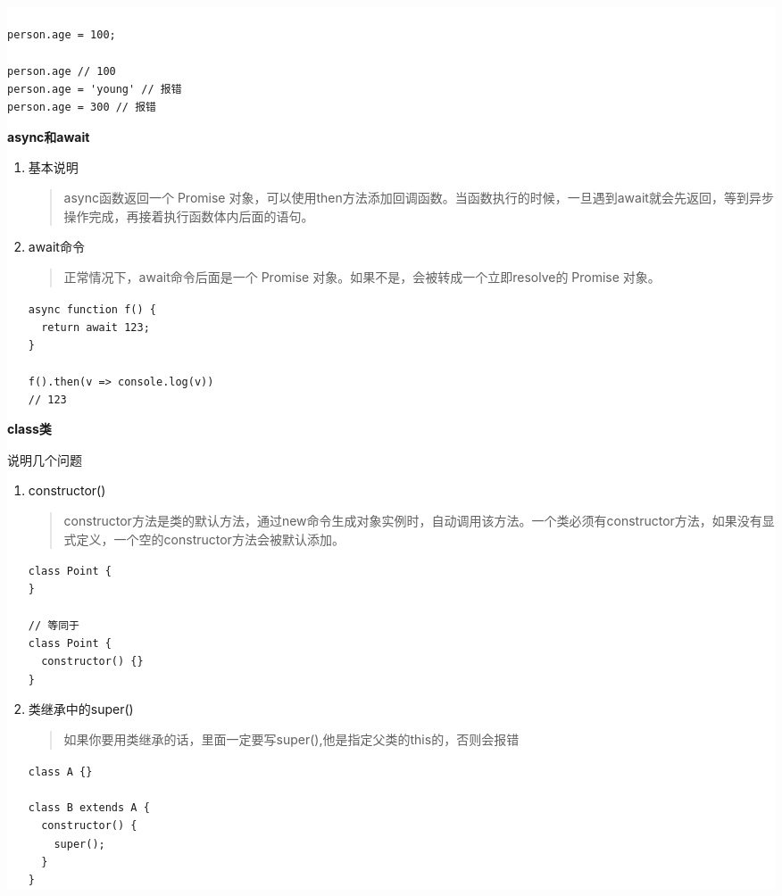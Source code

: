    ```
   
   person.age = 100;
   
   person.age // 100
   person.age = 'young' // 报错
   person.age = 300 // 报错
   ```

**async和await**

1. 基本说明

   > async函数返回一个 Promise 对象，可以使用then方法添加回调函数。当函数执行的时候，一旦遇到await就会先返回，等到异步操作完成，再接着执行函数体内后面的语句。

2. await命令

   > 正常情况下，await命令后面是一个 Promise 对象。如果不是，会被转成一个立即resolve的 Promise 对象。

   ```
   async function f() {
     return await 123;
   }
   
   f().then(v => console.log(v))
   // 123
   ```

**class类**

说明几个问题

1. constructor()

   > constructor方法是类的默认方法，通过new命令生成对象实例时，自动调用该方法。一个类必须有constructor方法，如果没有显式定义，一个空的constructor方法会被默认添加。

   ```
   class Point {
   }
   
   // 等同于
   class Point {
     constructor() {}
   }
   ```

2. 类继承中的super()

   > 如果你要用类继承的话，里面一定要写super(),他是指定父类的this的，否则会报错

   ```
   class A {}
   
   class B extends A {
     constructor() {
       super();
     }
   }
   ```
